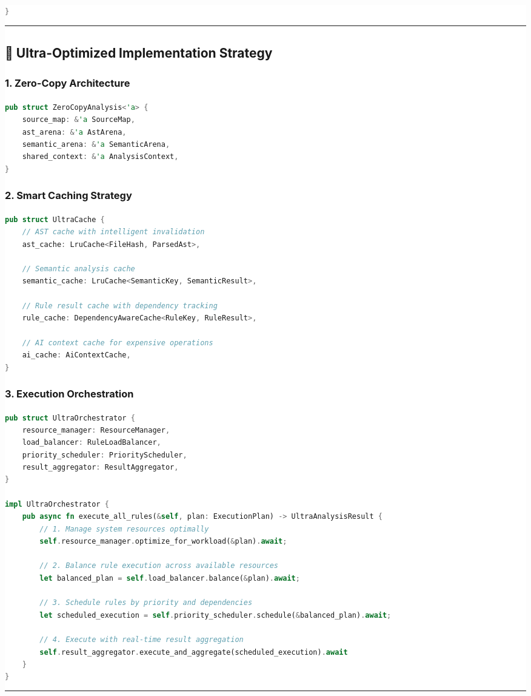 ```rust
}
```

---

## 🚀 **Ultra-Optimized Implementation Strategy**

### **1. Zero-Copy Architecture**
```rust
pub struct ZeroCopyAnalysis<'a> {
    source_map: &'a SourceMap,
    ast_arena: &'a AstArena,
    semantic_arena: &'a SemanticArena,
    shared_context: &'a AnalysisContext,
}
```

### **2. Smart Caching Strategy**
```rust
pub struct UltraCache {
    // AST cache with intelligent invalidation
    ast_cache: LruCache<FileHash, ParsedAst>,

    // Semantic analysis cache
    semantic_cache: LruCache<SemanticKey, SemanticResult>,

    // Rule result cache with dependency tracking
    rule_cache: DependencyAwareCache<RuleKey, RuleResult>,

    // AI context cache for expensive operations
    ai_cache: AiContextCache,
}
```

### **3. Execution Orchestration**
```rust
pub struct UltraOrchestrator {
    resource_manager: ResourceManager,
    load_balancer: RuleLoadBalancer,
    priority_scheduler: PriorityScheduler,
    result_aggregator: ResultAggregator,
}

impl UltraOrchestrator {
    pub async fn execute_all_rules(&self, plan: ExecutionPlan) -> UltraAnalysisResult {
        // 1. Manage system resources optimally
        self.resource_manager.optimize_for_workload(&plan).await;

        // 2. Balance rule execution across available resources
        let balanced_plan = self.load_balancer.balance(&plan).await;

        // 3. Schedule rules by priority and dependencies
        let scheduled_execution = self.priority_scheduler.schedule(&balanced_plan).await;

        // 4. Execute with real-time result aggregation
        self.result_aggregator.execute_and_aggregate(scheduled_execution).await
    }
}
```

---